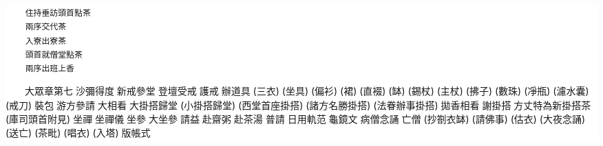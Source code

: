         住持垂訪頭首點茶
        兩序交代茶
        入寮出寮茶
        頭首就僧堂點茶
        兩序出班上香  

　　大眾章第七
      沙彌得度
      新戒參堂
      登壇受戒
      護戒
      辦道具
      (三衣)
      (坐具)
      (偏衫)
      (裙)
      (直裰)
      (缽)
      (錫杖)
      (主杖)
      (拂子)
      (數珠)
      (凈瓶)
      (濾水囊)
      (戒刀)
      裝包
      游方參請
      大相看
      大掛搭歸堂
      (小掛搭歸堂)
      (西堂首座掛搭)
      (諸方名勝掛搭)
      (法眷辦事掛搭)
      拋香相看
      謝掛搭
      方丈特為新掛搭茶(庫司頭首附見)
      坐禪
      坐禪儀
      坐參
      大坐參
      請益
      赴齋粥
      赴茶湯
      普請
      日用軌范
      龜鏡文
      病僧念誦
      亡僧
      (抄劄衣缽)
      (請佛事)
      (估衣)
      (大夜念誦)
      (送亡)
      (茶毗)
      (唱衣)
      (入塔)
      版帳式  
